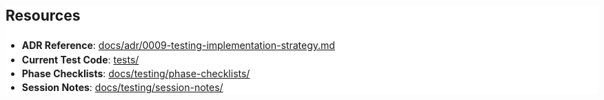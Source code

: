 ## Resources

- **ADR Reference**: [docs/adr/0009-testing-implementation-strategy.md](./adr/0009-testing-implementation-strategy.md)
- **Current Test Code**: [tests/](../tests/)
- **Phase Checklists**: [docs/testing/phase-checklists/](./phase-checklists/)
- **Session Notes**: [docs/testing/session-notes/](./session-notes/)
